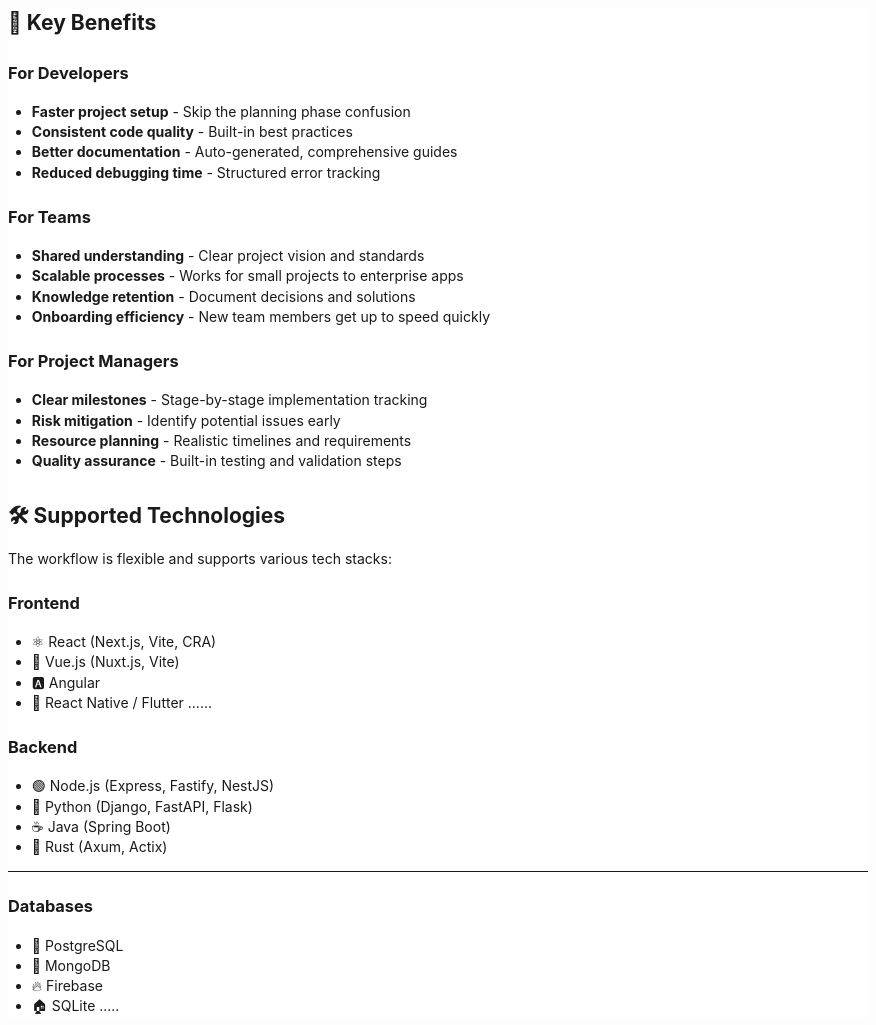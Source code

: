 ## 🎯 Key Benefits

### For Developers

- **Faster project setup** - Skip the planning phase confusion
- **Consistent code quality** - Built-in best practices
- **Better documentation** - Auto-generated, comprehensive guides
- **Reduced debugging time** - Structured error tracking

### For Teams

- **Shared understanding** - Clear project vision and standards
- **Scalable processes** - Works for small projects to enterprise apps
- **Knowledge retention** - Document decisions and solutions
- **Onboarding efficiency** - New team members get up to speed quickly

### For Project Managers

- **Clear milestones** - Stage-by-stage implementation tracking
- **Risk mitigation** - Identify potential issues early
- **Resource planning** - Realistic timelines and requirements
- **Quality assurance** - Built-in testing and validation steps

## 🛠️ Supported Technologies

The workflow is flexible and supports various tech stacks:

### Frontend

- ⚛️ React (Next.js, Vite, CRA)
- 🖖 Vue.js (Nuxt.js, Vite)
- 🅰️ Angular
- 📱 React Native / Flutter
  ......

### Backend

- 🟢 Node.js (Express, Fastify, NestJS)
- 🐍 Python (Django, FastAPI, Flask)
- ☕ Java (Spring Boot)
- 🦀 Rust (Axum, Actix)

---

### Databases

- 🐘 PostgreSQL
- 🍃 MongoDB
- 🔥 Firebase
- 🏠 SQLite
  .....
